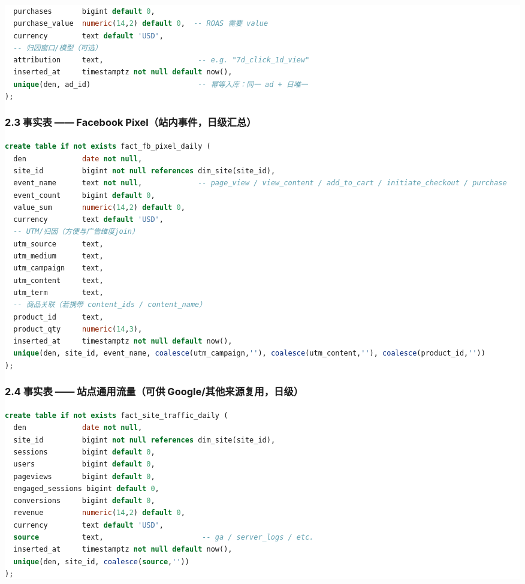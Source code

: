 ```sql
  purchases       bigint default 0,
  purchase_value  numeric(14,2) default 0,  -- ROAS 需要 value
  currency        text default 'USD',
  -- 归因窗口/模型（可选）
  attribution     text,                      -- e.g. "7d_click_1d_view"
  inserted_at     timestamptz not null default now(),
  unique(den, ad_id)                         -- 幂等入库：同一 ad + 日唯一
);
```

### 2.3 事实表 —— Facebook Pixel（站内事件，日级汇总）
```sql
create table if not exists fact_fb_pixel_daily (
  den             date not null,
  site_id         bigint not null references dim_site(site_id),
  event_name      text not null,             -- page_view / view_content / add_to_cart / initiate_checkout / purchase
  event_count     bigint default 0,
  value_sum       numeric(14,2) default 0,
  currency        text default 'USD',
  -- UTM/归因（方便与广告维度join）
  utm_source      text,
  utm_medium      text,
  utm_campaign    text,
  utm_content     text,
  utm_term        text,
  -- 商品关联（若携带 content_ids / content_name）
  product_id      text,
  product_qty     numeric(14,3),
  inserted_at     timestamptz not null default now(),
  unique(den, site_id, event_name, coalesce(utm_campaign,''), coalesce(utm_content,''), coalesce(product_id,''))
);
```

### 2.4 事实表 —— 站点通用流量（可供 Google/其他来源复用，日级）
```sql
create table if not exists fact_site_traffic_daily (
  den             date not null,
  site_id         bigint not null references dim_site(site_id),
  sessions        bigint default 0,
  users           bigint default 0,
  pageviews       bigint default 0,
  engaged_sessions bigint default 0,
  conversions     bigint default 0,
  revenue         numeric(14,2) default 0,
  currency        text default 'USD',
  source          text,                       -- ga / server_logs / etc.
  inserted_at     timestamptz not null default now(),
  unique(den, site_id, coalesce(source,''))
);
```
